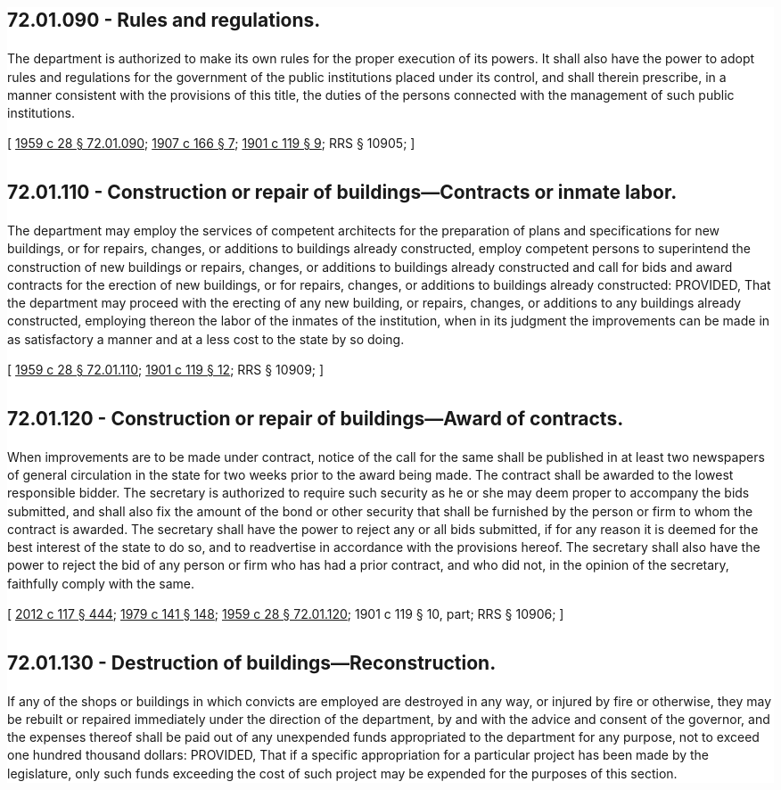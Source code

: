 ## 72.01.090 - Rules and regulations.
The department is authorized to make its own rules for the proper execution of its powers. It shall also have the power to adopt rules and regulations for the government of the public institutions placed under its control, and shall therein prescribe, in a manner consistent with the provisions of this title, the duties of the persons connected with the management of such public institutions.

\[ [1959 c 28 § 72.01.090](https://leg.wa.gov/CodeReviser/documents/sessionlaw/1959c28.pdf?cite=1959%20c%2028%20§%2072.01.090); [1907 c 166 § 7](https://leg.wa.gov/CodeReviser/documents/sessionlaw/1907c166.pdf?cite=1907%20c%20166%20§%207); [1901 c 119 § 9](https://leg.wa.gov/CodeReviser/documents/sessionlaw/1901c119.pdf?cite=1901%20c%20119%20§%209); RRS § 10905; \]

## 72.01.110 - Construction or repair of buildings—Contracts or inmate labor.
The department may employ the services of competent architects for the preparation of plans and specifications for new buildings, or for repairs, changes, or additions to buildings already constructed, employ competent persons to superintend the construction of new buildings or repairs, changes, or additions to buildings already constructed and call for bids and award contracts for the erection of new buildings, or for repairs, changes, or additions to buildings already constructed: PROVIDED, That the department may proceed with the erecting of any new building, or repairs, changes, or additions to any buildings already constructed, employing thereon the labor of the inmates of the institution, when in its judgment the improvements can be made in as satisfactory a manner and at a less cost to the state by so doing.

\[ [1959 c 28 § 72.01.110](https://leg.wa.gov/CodeReviser/documents/sessionlaw/1959c28.pdf?cite=1959%20c%2028%20§%2072.01.110); [1901 c 119 § 12](https://leg.wa.gov/CodeReviser/documents/sessionlaw/1901c119.pdf?cite=1901%20c%20119%20§%2012); RRS § 10909; \]

## 72.01.120 - Construction or repair of buildings—Award of contracts.
When improvements are to be made under contract, notice of the call for the same shall be published in at least two newspapers of general circulation in the state for two weeks prior to the award being made. The contract shall be awarded to the lowest responsible bidder. The secretary is authorized to require such security as he or she may deem proper to accompany the bids submitted, and shall also fix the amount of the bond or other security that shall be furnished by the person or firm to whom the contract is awarded. The secretary shall have the power to reject any or all bids submitted, if for any reason it is deemed for the best interest of the state to do so, and to readvertise in accordance with the provisions hereof. The secretary shall also have the power to reject the bid of any person or firm who has had a prior contract, and who did not, in the opinion of the secretary, faithfully comply with the same.

\[ [2012 c 117 § 444](https://lawfilesext.leg.wa.gov/biennium/2011-12/Pdf/Bills/Session%20Laws/Senate/6095.SL.pdf?cite=2012%20c%20117%20§%20444); [1979 c 141 § 148](https://leg.wa.gov/CodeReviser/documents/sessionlaw/1979c141.pdf?cite=1979%20c%20141%20§%20148); [1959 c 28 § 72.01.120](https://leg.wa.gov/CodeReviser/documents/sessionlaw/1959c28.pdf?cite=1959%20c%2028%20§%2072.01.120); 1901 c 119 § 10, part; RRS § 10906; \]

## 72.01.130 - Destruction of buildings—Reconstruction.
If any of the shops or buildings in which convicts are employed are destroyed in any way, or injured by fire or otherwise, they may be rebuilt or repaired immediately under the direction of the department, by and with the advice and consent of the governor, and the expenses thereof shall be paid out of any unexpended funds appropriated to the department for any purpose, not to exceed one hundred thousand dollars: PROVIDED, That if a specific appropriation for a particular project has been made by the legislature, only such funds exceeding the cost of such project may be expended for the purposes of this section.
